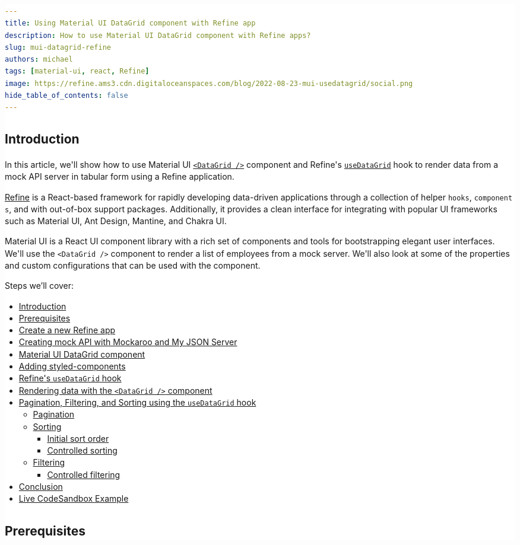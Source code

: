 ```yaml
---
title: Using Material UI DataGrid component with Refine app
description: How to use Material UI DataGrid component with Refine apps?
slug: mui-datagrid-refine
authors: michael
tags: [material-ui, react, Refine]
image: https://refine.ams3.cdn.digitaloceanspaces.com/blog/2022-08-23-mui-usedatagrid/social.png
hide_table_of_contents: false
---
```


## Introduction

In this article, we'll show how to use Material UI [`<DataGrid />`](https://mui.com/x/react-data-grid/) component and Refine's [`useDataGrid`](https://refine.dev/docs/ui-frameworks/mui/hooks/useDataGrid/) hook to render data from a mock API server in tabular form using a Refine application.

[Refine](https://github.com/refinedev/refine) is a React-based framework for rapidly developing data-driven applications through a collection of helper `hooks`, `components`, and with out-of-box support packages. Additionally, it provides a clean interface for integrating with popular UI frameworks such as Material UI, Ant Design, Mantine, and Chakra UI.

Material UI is a React UI component library with a rich set of components and tools for bootstrapping elegant user interfaces. We'll use the `<DataGrid />` component to render a list of employees from a mock server. We'll also look at some of the properties and custom configurations that can be used with the component.

Steps we’ll cover:

- [Introduction](#introduction)
- [Prerequisites](#prerequisites)
- [Create a new Refine app](#create-a-new-refine-app)
- [Creating mock API with Mockaroo and My JSON Server](#creating-mock-api-with-mockaroo-and-my-json-server)
- [Material UI DataGrid component](#material-ui-datagrid-component)
- [Adding styled-components](#adding-styled-components)
- [Refine's `useDataGrid` hook](#refines-usedatagrid-hook)
- [Rendering data with the `<DataGrid />` component](#rendering-data-with-the-datagrid--component)
- [Pagination, Filtering, and Sorting using the `useDataGrid` hook](#pagination-filtering-and-sorting-using-the-usedatagrid-hook)
  - [Pagination](#pagination)
  - [Sorting](#sorting)
    - [Initial sort order](#initial-sort-order)
    - [Controlled sorting](#controlled-sorting)
  - [Filtering](#filtering)
    - [Controlled filtering](#controlled-filtering)
- [Conclusion](#conclusion)
- [Live CodeSandbox Example](#live-codesandbox-example)

## Prerequisites

